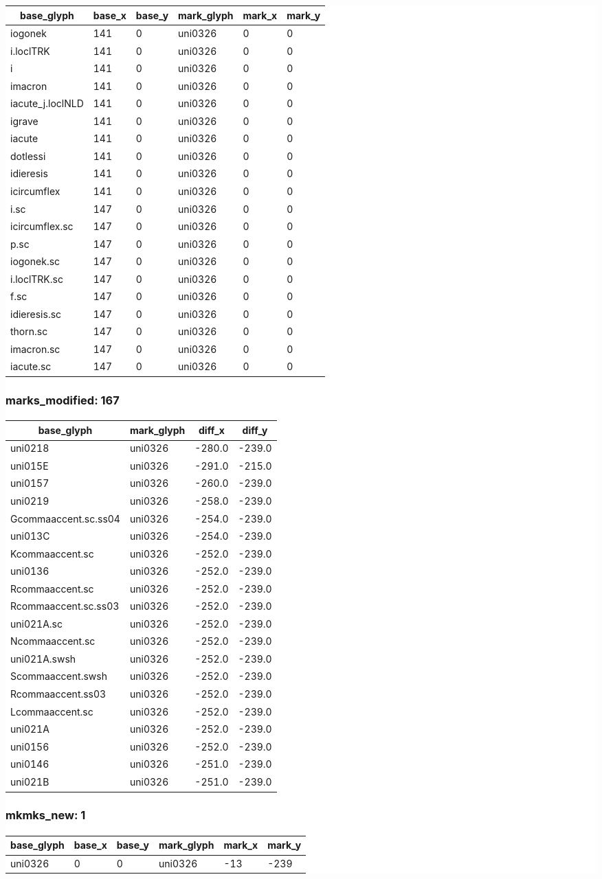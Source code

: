 base_glyph | base_x | base_y | mark_glyph | mark_x | mark_y
--- | --- | --- | --- | --- | --- | 
iogonek | 141 | 0 | uni0326 | 0 | 0
i.loclTRK | 141 | 0 | uni0326 | 0 | 0
i | 141 | 0 | uni0326 | 0 | 0
imacron | 141 | 0 | uni0326 | 0 | 0
iacute_j.loclNLD | 141 | 0 | uni0326 | 0 | 0
igrave | 141 | 0 | uni0326 | 0 | 0
iacute | 141 | 0 | uni0326 | 0 | 0
dotlessi | 141 | 0 | uni0326 | 0 | 0
idieresis | 141 | 0 | uni0326 | 0 | 0
icircumflex | 141 | 0 | uni0326 | 0 | 0
i.sc | 147 | 0 | uni0326 | 0 | 0
icircumflex.sc | 147 | 0 | uni0326 | 0 | 0
p.sc | 147 | 0 | uni0326 | 0 | 0
iogonek.sc | 147 | 0 | uni0326 | 0 | 0
i.loclTRK.sc | 147 | 0 | uni0326 | 0 | 0
f.sc | 147 | 0 | uni0326 | 0 | 0
idieresis.sc | 147 | 0 | uni0326 | 0 | 0
thorn.sc | 147 | 0 | uni0326 | 0 | 0
imacron.sc | 147 | 0 | uni0326 | 0 | 0
iacute.sc | 147 | 0 | uni0326 | 0 | 0

### marks_modified: 167

base_glyph | mark_glyph | diff_x | diff_y
--- | --- | --- | --- | 
uni0218 | uni0326 | -280.0 | -239.0
uni015E | uni0326 | -291.0 | -215.0
uni0157 | uni0326 | -260.0 | -239.0
uni0219 | uni0326 | -258.0 | -239.0
Gcommaaccent.sc.ss04 | uni0326 | -254.0 | -239.0
uni013C | uni0326 | -254.0 | -239.0
Kcommaaccent.sc | uni0326 | -252.0 | -239.0
uni0136 | uni0326 | -252.0 | -239.0
Rcommaaccent.sc | uni0326 | -252.0 | -239.0
Rcommaaccent.sc.ss03 | uni0326 | -252.0 | -239.0
uni021A.sc | uni0326 | -252.0 | -239.0
Ncommaaccent.sc | uni0326 | -252.0 | -239.0
uni021A.swsh | uni0326 | -252.0 | -239.0
Scommaaccent.swsh | uni0326 | -252.0 | -239.0
Rcommaaccent.ss03 | uni0326 | -252.0 | -239.0
Lcommaaccent.sc | uni0326 | -252.0 | -239.0
uni021A | uni0326 | -252.0 | -239.0
uni0156 | uni0326 | -252.0 | -239.0
uni0146 | uni0326 | -251.0 | -239.0
uni021B | uni0326 | -251.0 | -239.0

### mkmks_new: 1

base_glyph | base_x | base_y | mark_glyph | mark_x | mark_y
--- | --- | --- | --- | --- | --- | 
uni0326 | 0 | 0 | uni0326 | -13 | -239